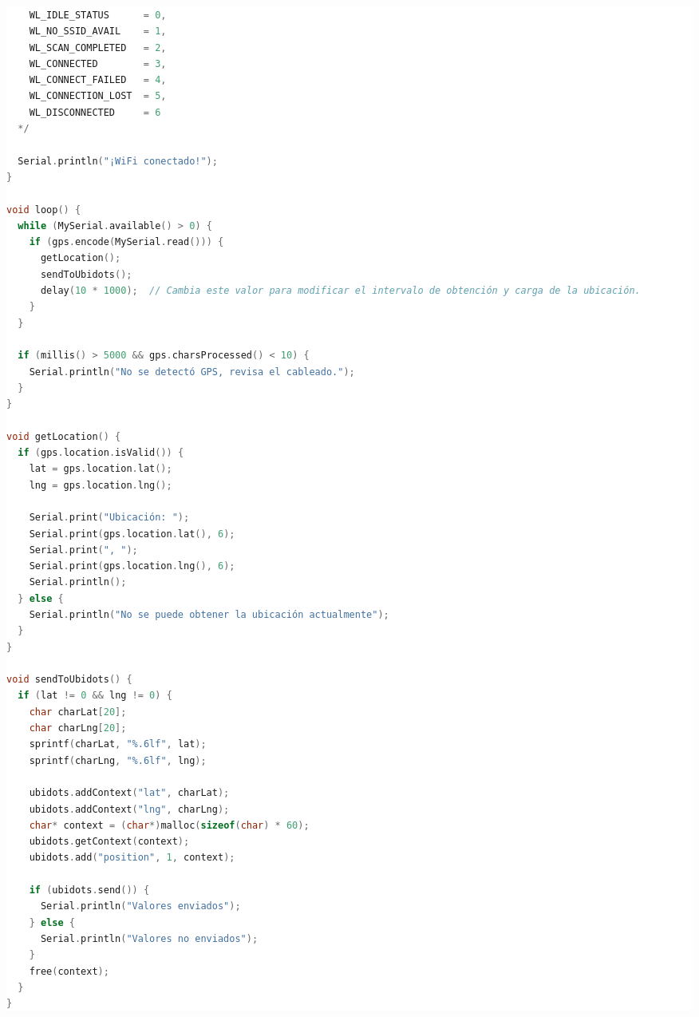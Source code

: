 ```cpp
    WL_IDLE_STATUS      = 0,
    WL_NO_SSID_AVAIL    = 1,
    WL_SCAN_COMPLETED   = 2,
    WL_CONNECTED        = 3,
    WL_CONNECT_FAILED   = 4,
    WL_CONNECTION_LOST  = 5,
    WL_DISCONNECTED     = 6
  */

  Serial.println("¡WiFi conectado!");
}

void loop() {
  while (MySerial.available() > 0) {
    if (gps.encode(MySerial.read())) {
      getLocation();
      sendToUbidots();
      delay(10 * 1000);  // Cambia este valor para modificar el intervalo de obtención y carga de la ubicación.
    }
  }

  if (millis() > 5000 && gps.charsProcessed() < 10) {
    Serial.println("No se detectó GPS, revisa el cableado.");
  }
}

void getLocation() {
  if (gps.location.isValid()) {
    lat = gps.location.lat();
    lng = gps.location.lng();

    Serial.print("Ubicación: ");
    Serial.print(gps.location.lat(), 6);
    Serial.print(", ");
    Serial.print(gps.location.lng(), 6);
    Serial.println();
  } else {
    Serial.println("No se puede obtener la ubicación actualmente");
  }
}

void sendToUbidots() {
  if (lat != 0 && lng != 0) {
    char charLat[20];
    char charLng[20];
    sprintf(charLat, "%.6lf", lat);
    sprintf(charLng, "%.6lf", lng);

    ubidots.addContext("lat", charLat);
    ubidots.addContext("lng", charLng);
    char* context = (char*)malloc(sizeof(char) * 60);
    ubidots.getContext(context);
    ubidots.add("position", 1, context);

    if (ubidots.send()) {
      Serial.println("Valores enviados");
    } else {
      Serial.println("Valores no enviados");
    }
    free(context);
  }
}
```